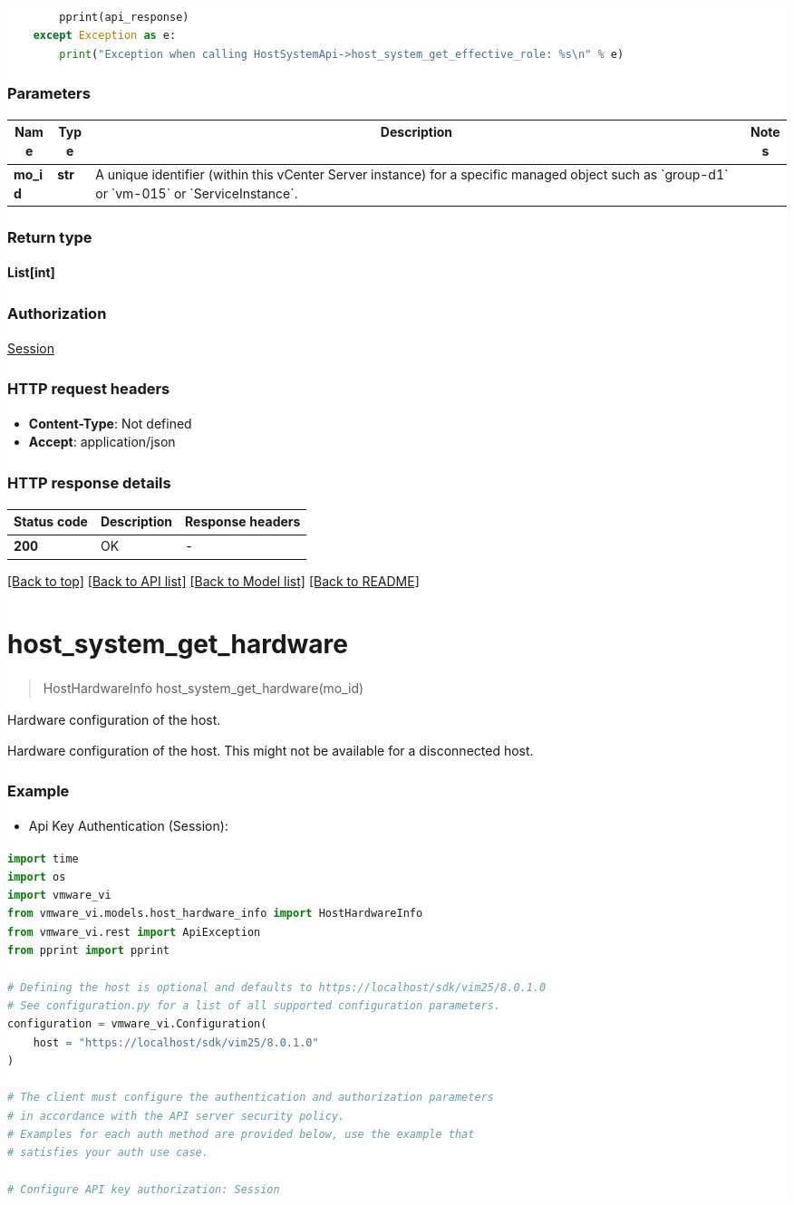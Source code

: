 ```python
        pprint(api_response)
    except Exception as e:
        print("Exception when calling HostSystemApi->host_system_get_effective_role: %s\n" % e)
```



### Parameters

Name | Type | Description  | Notes
------------- | ------------- | ------------- | -------------
 **mo_id** | **str**| A unique identifier (within this vCenter Server instance) for a specific managed object such as &#x60;group-d1&#x60; or &#x60;vm-015&#x60; or &#x60;ServiceInstance&#x60;. | 

### Return type

**List[int]**

### Authorization

[Session](../README.md#Session)

### HTTP request headers

 - **Content-Type**: Not defined
 - **Accept**: application/json

### HTTP response details
| Status code | Description | Response headers |
|-------------|-------------|------------------|
**200** | OK  |  -  |

[[Back to top]](#) [[Back to API list]](../README.md#documentation-for-api-endpoints) [[Back to Model list]](../README.md#documentation-for-models) [[Back to README]](../README.md)

# **host_system_get_hardware**
> HostHardwareInfo host_system_get_hardware(mo_id)

Hardware configuration of the host. 

Hardware configuration of the host.  This might not be available for a disconnected host. 

### Example

* Api Key Authentication (Session):
```python
import time
import os
import vmware_vi
from vmware_vi.models.host_hardware_info import HostHardwareInfo
from vmware_vi.rest import ApiException
from pprint import pprint

# Defining the host is optional and defaults to https://localhost/sdk/vim25/8.0.1.0
# See configuration.py for a list of all supported configuration parameters.
configuration = vmware_vi.Configuration(
    host = "https://localhost/sdk/vim25/8.0.1.0"
)

# The client must configure the authentication and authorization parameters
# in accordance with the API server security policy.
# Examples for each auth method are provided below, use the example that
# satisfies your auth use case.

# Configure API key authorization: Session
```